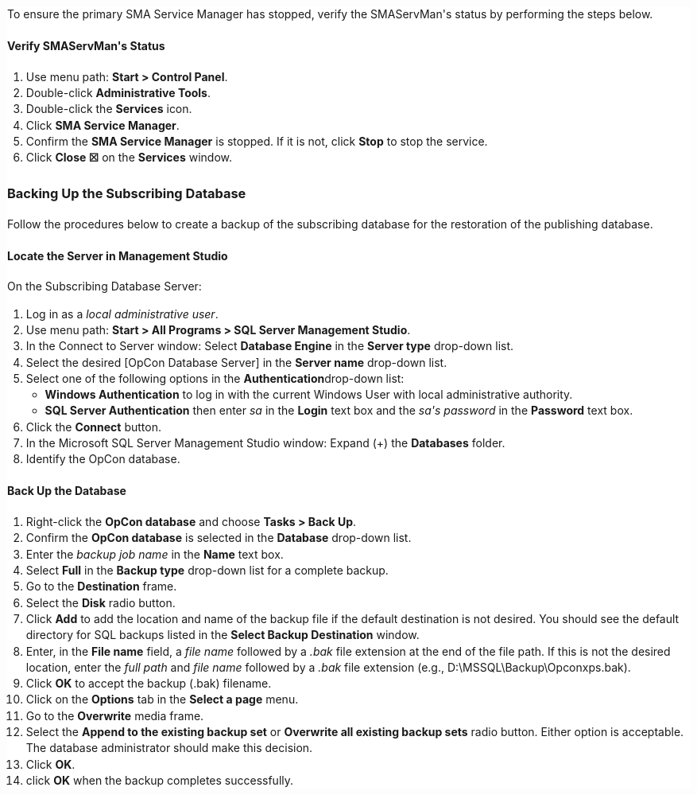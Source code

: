 To ensure the primary SMA Service Manager has stopped, verify the SMAServMan's status by performing the steps below.

#### Verify SMAServMan's Status

1. Use menu path: **Start \> Control Panel**.
2. Double-click **Administrative Tools**.
3. Double-click the **Services** icon.
4. Click **SMA Service Manager**.
5. Confirm the **SMA Service Manager** is stopped. If it is not, click **Stop** to stop the service.
6. Click **Close ☒** on the **Services** window.

### Backing Up the Subscribing Database

Follow the procedures below to create a backup of the subscribing database for the restoration of the publishing database.

#### Locate the Server in Management Studio

On the Subscribing Database Server:

1. Log in as a *local administrative user*.
2. Use menu path: **Start \> All Programs \> SQL Server Management Studio**.
3. In the Connect to Server window: Select **Database Engine** in the **Server type** drop-down list.
4. Select the desired \[OpCon Database Server\] in the **Server name** drop-down list.
5. Select one of the following options in the **Authentication**drop-down list:
   - **Windows Authentication** to log in with the current Windows User with local administrative authority.
   - **SQL Server Authentication** then enter *sa* in the **Login** text box and the *sa's password* in the **Password** text box.
6. Click the **Connect** button.
7. In the Microsoft SQL Server Management Studio window: Expand (+) the **Databases** folder.
8. Identify the OpCon database.

#### Back Up the Database

1. Right-click the **OpCon database** and choose **Tasks \> Back Up**.
2. Confirm the **OpCon database** is selected in the **Database** drop-down list.
3. Enter the *backup job name* in the **Name** text box.
4. Select **Full** in the **Backup type** drop-down list for a complete backup.
5. Go to the **Destination** frame.
6. Select the **Disk** radio button.
7. Click **Add** to add the location and name of the backup file if the default destination is not desired. You should see the default directory for SQL backups listed in the **Select Backup Destination** window.
8. Enter, in the **File name** field, a *file name* followed by a *.bak* file extension at the end of the file path. If this is not the desired location, enter the *full path* and *file name* followed by a *.bak* file extension (e.g., D:\\MSSQL\\Backup\\Opconxps.bak).
9. Click **OK** to accept the backup (.bak) filename.
10. Click on the **Options** tab in the **Select a page** menu.
11. Go to the **Overwrite** media frame.
12. Select the **Append to the existing backup set** or **Overwrite all existing backup sets** radio button. Either option is acceptable. The database administrator should make this decision.
13. Click **OK**.
14. click **OK** when the backup completes successfully.
